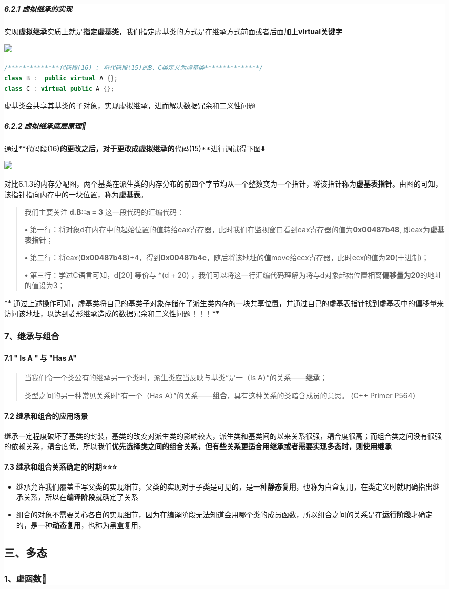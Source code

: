 ##### 6.2.1  虚拟继承的实现

实现**虚拟继承**实质上就是**指定虚基类**，我们指定虚基类的方式是在继承方式前面或者后面加上**virtual关键字**

![](https://typora-dusong.oss-cn-chengdu.aliyuncs.com/3fbac4be60e24d7ca97c6c1ecf34768c.png)

```cpp
/**************代码段(16) : 将代码段(15)的B、C类定义为虚基类***************/
class B :  public virtual A {};
class C : virtual public A {};
```

 虚基类会共享其基类的子对象，实现虚拟继承，进而解决数据冗余和二义性问题

##### 6.2.2  虚拟继承底层原理🔴

通过**代码段(16)**的更改之后，对于更改成虚拟继承的**代码(15)**进行调试得下图⬇️

![](https://typora-dusong.oss-cn-chengdu.aliyuncs.com/53fb409c9bbc44198d0d7d273930cd8a.png)

 对比6.1.3的内存分配图，两个基类在派生类的内存分布的前四个字节均从一个整数变为一个指针，将该指针称为**虚基表指针**。由图的可知，该指针指向内存中的一块位置，称为**虚基表**。

>  我们主要关注  **d.B::a = 3** 这一段代码的汇编代码：
>
>  **•** 第一行：将对象d在内存中的起始位置的值转给eax寄存器，此时我们在监视窗口看到eax寄存器的值为**0x00487b48**, 即eax为**虚基表指针**；
>
>  **•** 第二行：将eax(**0x00487b48**)+4，得到**0x00487b4c**，随后将该地址的**值**move给ecx寄存器，此时ecx的值为**20**(十进制)；
>
>  **•** 第三行：学过C语言可知，d\[20\] 等价与 *(d + 20) ，我们可以将这一行汇编代码理解为将与d对象起始位置相离**偏移量为20**的地址的值设为3；

** 通过上述操作可知，虚基类将自己的基类子对象存储在了派生类内存的一块共享位置，并通过自己的虚基表指针找到虚基表中的偏移量来访问该地址，以达到菱形继承造成的数据冗余和二义性问题！！！**

### 7、继承与组合

#### 7.1 " Is A " 与 "Has A"

> 当我们令一个类公有的继承另一个类时，派生类应当反映与基类“是一（Is A）”的关系——**继承**；
>
> 类型之间的另一种常见关系时“有一个（Has A）”的关系——**组合**，具有这种关系的类暗含成员的意思。     (C++ Primer   P564）

#### 7.2 继承和组合的应用场景

 继承一定程度破坏了基类的封装，基类的改变对派生类的影响较大，派生类和基类间的以来关系很强，耦合度很高；而组合类之间没有很强的依赖关系，耦合度低，所以我们**优先选择类之间的组合关系，但有些关系更适合用继承或者需要实现多态时，则使用继承**

#### **7.3 继承和组合关系确定的时期**⭐⭐⭐

- 继承允许我们覆盖重写父类的实现细节，父类的实现对于子类是可见的，是一种**静态复用**，也称为白盒复用，在类定义时就明确指出继承关系，所以在**编译阶段**就确定了关系

- 组合的对象不需要关心各自的实现细节，因为在编译阶段无法知道会用哪个类的成员函数，所以组合之间的关系是在**运行阶段**才确定的，是一种**动态复用**，也称为黑盒复用，

三、多态
----

### 1、虚函数🔴
